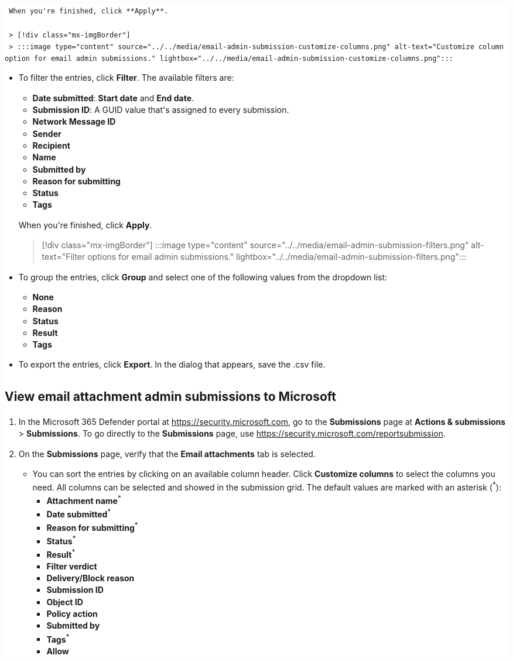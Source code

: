      When you're finished, click **Apply**.

     > [!div class="mx-imgBorder"]
     > :::image type="content" source="../../media/email-admin-submission-customize-columns.png" alt-text="Customize column option for email admin submissions." lightbox="../../media/email-admin-submission-customize-columns.png":::

   - To filter the entries, click **Filter**. The available filters are:
     - **Date submitted**: **Start date** and **End date**.
     - **Submission ID**: A GUID value that's assigned to every submission.
     - **Network Message ID**
     - **Sender**
     - **Recipient**
     - **Name**
     - **Submitted by**
     - **Reason for submitting**
     - **Status**
     - **Tags**

     When you're finished, click **Apply**.

     > [!div class="mx-imgBorder"]
     > :::image type="content" source="../../media/email-admin-submission-filters.png" alt-text="Filter options for email admin submissions." lightbox="../../media/email-admin-submission-filters.png":::

   - To group the entries, click **Group** and select one of the following values from the dropdown list:
     - **None**
     - **Reason**
     - **Status**
     - **Result**
     - **Tags**

   - To export the entries, click **Export**. In the dialog that appears, save the .csv file.

## View email attachment admin submissions to Microsoft

1. In the Microsoft 365 Defender portal at <https://security.microsoft.com>, go to the **Submissions** page at **Actions & submissions** \> **Submissions**. To go directly to the **Submissions** page, use <https://security.microsoft.com/reportsubmission>.

2. On the **Submissions** page, verify that the **Email attachments** tab is selected.

   - You can sort the entries by clicking on an available column header. Click **Customize columns** to select the columns you need. All columns can be selected and showed in the submission grid. The default values are marked with an asterisk (<sup>\*</sup>):
     - **Attachment name**<sup>\*</sup>
     - **Date submitted**<sup>\*</sup>
     - **Reason for submitting**<sup>\*</sup>
     - **Status**<sup>\*</sup>
     - **Result**<sup>\*</sup>
     - **Filter verdict**
     - **Delivery/Block reason**
     - **Submission ID**
     - **Object ID**
     - **Policy action**
     - **Submitted by**
     - **Tags**<sup>\*</sup>
     - **Allow**
